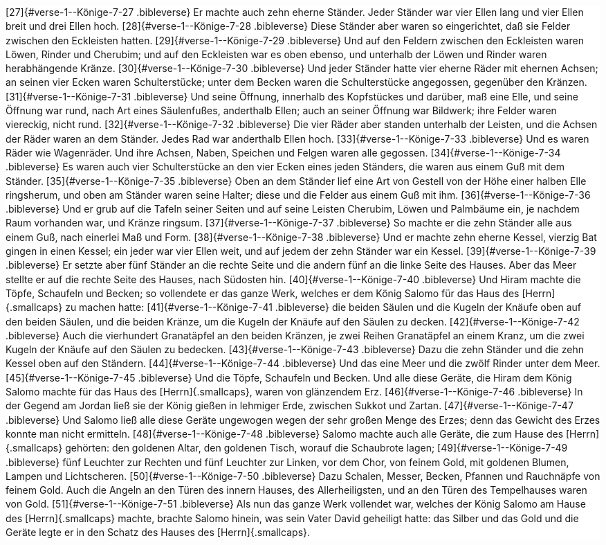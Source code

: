 [27]{#verse-1--Könige-7-27 .bibleverse} Er machte auch zehn eherne Ständer. Jeder Ständer war vier Ellen lang und vier Ellen breit und drei Ellen hoch. 
[28]{#verse-1--Könige-7-28 .bibleverse} Diese Ständer aber waren so eingerichtet, daß sie Felder zwischen den Eckleisten hatten. 
[29]{#verse-1--Könige-7-29 .bibleverse} Und auf den Feldern zwischen den Eckleisten waren Löwen, Rinder und Cherubim; und auf den Eckleisten war es oben ebenso, und unterhalb der Löwen und Rinder waren herabhängende Kränze. 
[30]{#verse-1--Könige-7-30 .bibleverse} Und jeder Ständer hatte vier eherne Räder mit ehernen Achsen; an seinen vier Ecken waren Schulterstücke; unter dem Becken waren die Schulterstücke angegossen, gegenüber den Kränzen. 
[31]{#verse-1--Könige-7-31 .bibleverse} Und seine Öffnung, innerhalb des Kopfstückes und darüber, maß eine Elle, und seine Öffnung war rund, nach Art eines Säulenfußes, anderthalb Ellen; auch an seiner Öffnung war Bildwerk; ihre Felder waren viereckig, nicht rund. 
[32]{#verse-1--Könige-7-32 .bibleverse} Die vier Räder aber standen unterhalb der Leisten, und die Achsen der Räder waren an dem Ständer. Jedes Rad war anderthalb Ellen hoch. 
[33]{#verse-1--Könige-7-33 .bibleverse} Und es waren Räder wie Wagenräder. Und ihre Achsen, Naben, Speichen und Felgen waren alle gegossen. 
[34]{#verse-1--Könige-7-34 .bibleverse} Es waren auch vier Schulterstücke an den vier Ecken eines jeden Ständers, die waren aus einem Guß mit dem Ständer. 
[35]{#verse-1--Könige-7-35 .bibleverse} Oben an dem Ständer lief eine Art von Gestell von der Höhe einer halben Elle ringsherum, und oben am Ständer waren seine Halter; diese und die Felder aus einem Guß mit ihm. 
[36]{#verse-1--Könige-7-36 .bibleverse} Und er grub auf die Tafeln seiner Seiten und auf seine Leisten Cherubim, Löwen und Palmbäume ein, je nachdem Raum vorhanden war, und Kränze ringsum. 
[37]{#verse-1--Könige-7-37 .bibleverse} So machte er die zehn Ständer alle aus einem Guß, nach einerlei Maß und Form. 
[38]{#verse-1--Könige-7-38 .bibleverse} Und er machte zehn eherne Kessel, vierzig Bat gingen in einen Kessel; ein jeder war vier Ellen weit, und auf jedem der zehn Ständer war ein Kessel. 
[39]{#verse-1--Könige-7-39 .bibleverse} Er setzte aber fünf Ständer an die rechte Seite und die andern fünf an die linke Seite des Hauses. Aber das Meer stellte er auf die rechte Seite des Hauses, nach Südosten hin. 
[40]{#verse-1--Könige-7-40 .bibleverse} Und Hiram machte die Töpfe, Schaufeln und Becken; so vollendete er das ganze Werk, welches er dem König Salomo für das Haus des [Herrn]{.smallcaps} zu machen hatte: 
[41]{#verse-1--Könige-7-41 .bibleverse} die beiden Säulen und die Kugeln der Knäufe oben auf den beiden Säulen, und die beiden Kränze, um die Kugeln der Knäufe auf den Säulen zu decken. 
[42]{#verse-1--Könige-7-42 .bibleverse} Auch die vierhundert Granatäpfel an den beiden Kränzen, je zwei Reihen Granatäpfel an einem Kranz, um die zwei Kugeln der Knäufe auf den Säulen zu bedecken. 
[43]{#verse-1--Könige-7-43 .bibleverse} Dazu die zehn Ständer und die zehn Kessel oben auf den Ständern. 
[44]{#verse-1--Könige-7-44 .bibleverse} Und das eine Meer und die zwölf Rinder unter dem Meer. 
[45]{#verse-1--Könige-7-45 .bibleverse} Und die Töpfe, Schaufeln und Becken. Und alle diese Geräte, die Hiram dem König Salomo machte für das Haus des [Herrn]{.smallcaps}, waren von glänzendem Erz. 
[46]{#verse-1--Könige-7-46 .bibleverse} In der Gegend am Jordan ließ sie der König gießen in lehmiger Erde, zwischen Sukkot und Zartan. 
[47]{#verse-1--Könige-7-47 .bibleverse} Und Salomo ließ alle diese Geräte ungewogen wegen der sehr großen Menge des Erzes; denn das Gewicht des Erzes konnte man nicht ermitteln. 
[48]{#verse-1--Könige-7-48 .bibleverse} Salomo machte auch alle Geräte, die zum Hause des [Herrn]{.smallcaps} gehörten: den goldenen Altar, den goldenen Tisch, worauf die Schaubrote lagen; 
[49]{#verse-1--Könige-7-49 .bibleverse} fünf Leuchter zur Rechten und fünf Leuchter zur Linken, vor dem Chor, von feinem Gold, mit goldenen Blumen, Lampen und Lichtscheren. 
[50]{#verse-1--Könige-7-50 .bibleverse} Dazu Schalen, Messer, Becken, Pfannen und Rauchnäpfe von feinem Gold. Auch die Angeln an den Türen des innern Hauses, des Allerheiligsten, und an den Türen des Tempelhauses waren von Gold. 
[51]{#verse-1--Könige-7-51 .bibleverse} Als nun das ganze Werk vollendet war, welches der König Salomo am Hause des [Herrn]{.smallcaps} machte, brachte Salomo hinein, was sein Vater David geheiligt hatte: das Silber und das Gold und die Geräte legte er in den Schatz des Hauses des [Herrn]{.smallcaps}. 
